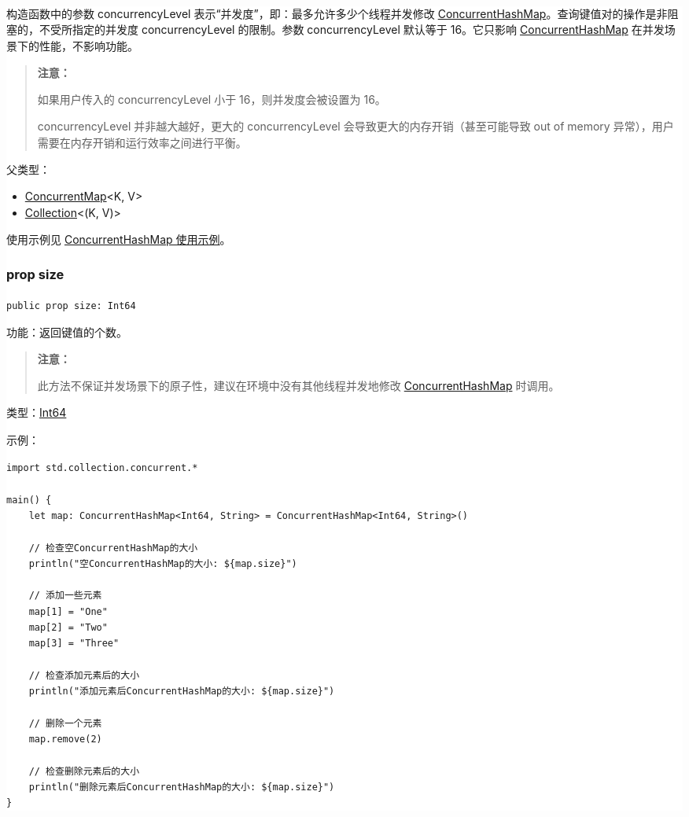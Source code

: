 构造函数中的参数 concurrencyLevel 表示“并发度”，即：最多允许多少个线程并发修改 [ConcurrentHashMap](collection_concurrent_class.md#class-concurrenthashmapk-v-where-k--hashable--equatablek)。查询键值对的操作是非阻塞的，不受所指定的并发度 concurrencyLevel 的限制。参数 concurrencyLevel 默认等于 16。它只影响 [ConcurrentHashMap](collection_concurrent_class.md#class-concurrenthashmapk-v-where-k--hashable--equatablek) 在并发场景下的性能，不影响功能。

> **注意：**
>
> 如果用户传入的 concurrencyLevel 小于 16，则并发度会被设置为 16。
>
> concurrencyLevel 并非越大越好，更大的 concurrencyLevel 会导致更大的内存开销（甚至可能导致 out of memory 异常），用户需要在内存开销和运行效率之间进行平衡。

父类型：

- [ConcurrentMap](collection_concurrent_interface.md#interface-concurrentmapk-v)\<K, V>
- [Collection](../../core/core_package_api/core_package_interfaces.md#interface-collectiont)\<(K, V)>

使用示例见 [ConcurrentHashMap 使用示例](../collection_concurrent_samples/sample_concurrenthashmap.md)。

### prop size

```cangjie
public prop size: Int64
```

功能：返回键值的个数。

> **注意：**
>
> 此方法不保证并发场景下的原子性，建议在环境中没有其他线程并发地修改 [ConcurrentHashMap](#class-concurrenthashmapk-v-where-k--hashable--equatablek) 时调用。

类型：[Int64](../../core/core_package_api/core_package_intrinsics.md#int64)

示例：


```cangjie
import std.collection.concurrent.*

main() {
    let map: ConcurrentHashMap<Int64, String> = ConcurrentHashMap<Int64, String>()
    
    // 检查空ConcurrentHashMap的大小
    println("空ConcurrentHashMap的大小: ${map.size}")
    
    // 添加一些元素
    map[1] = "One"
    map[2] = "Two"
    map[3] = "Three"
    
    // 检查添加元素后的大小
    println("添加元素后ConcurrentHashMap的大小: ${map.size}")
    
    // 删除一个元素
    map.remove(2)
    
    // 检查删除元素后的大小
    println("删除元素后ConcurrentHashMap的大小: ${map.size}")
}
```
